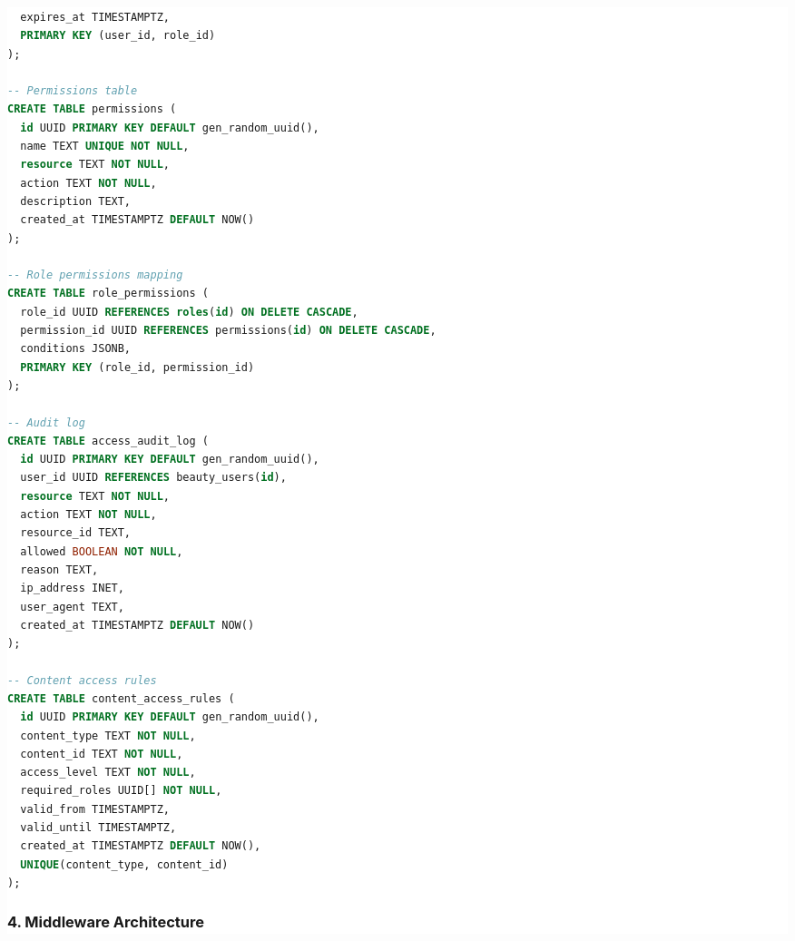 ```sql
  expires_at TIMESTAMPTZ,
  PRIMARY KEY (user_id, role_id)
);

-- Permissions table
CREATE TABLE permissions (
  id UUID PRIMARY KEY DEFAULT gen_random_uuid(),
  name TEXT UNIQUE NOT NULL,
  resource TEXT NOT NULL,
  action TEXT NOT NULL,
  description TEXT,
  created_at TIMESTAMPTZ DEFAULT NOW()
);

-- Role permissions mapping
CREATE TABLE role_permissions (
  role_id UUID REFERENCES roles(id) ON DELETE CASCADE,
  permission_id UUID REFERENCES permissions(id) ON DELETE CASCADE,
  conditions JSONB,
  PRIMARY KEY (role_id, permission_id)
);

-- Audit log
CREATE TABLE access_audit_log (
  id UUID PRIMARY KEY DEFAULT gen_random_uuid(),
  user_id UUID REFERENCES beauty_users(id),
  resource TEXT NOT NULL,
  action TEXT NOT NULL,
  resource_id TEXT,
  allowed BOOLEAN NOT NULL,
  reason TEXT,
  ip_address INET,
  user_agent TEXT,
  created_at TIMESTAMPTZ DEFAULT NOW()
);

-- Content access rules
CREATE TABLE content_access_rules (
  id UUID PRIMARY KEY DEFAULT gen_random_uuid(),
  content_type TEXT NOT NULL,
  content_id TEXT NOT NULL,
  access_level TEXT NOT NULL,
  required_roles UUID[] NOT NULL,
  valid_from TIMESTAMPTZ,
  valid_until TIMESTAMPTZ,
  created_at TIMESTAMPTZ DEFAULT NOW(),
  UNIQUE(content_type, content_id)
);
```

### 4. Middleware Architecture
